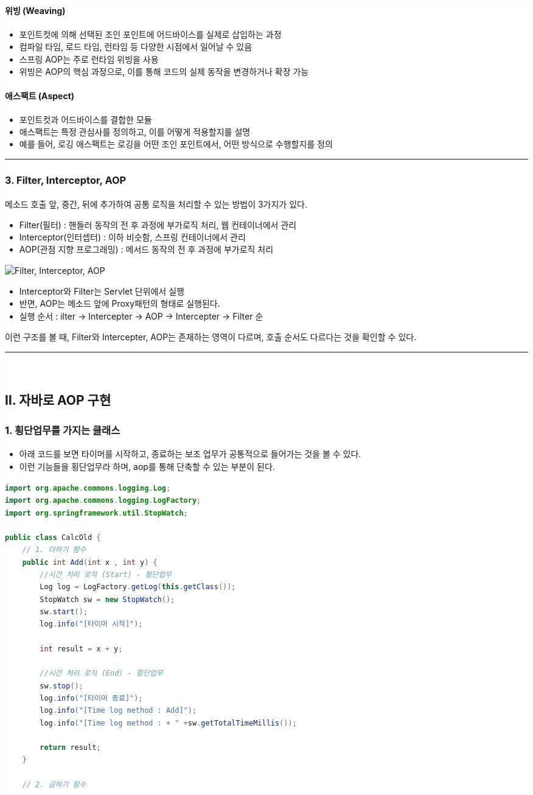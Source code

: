 #### 위빙 (Weaving)
- 포인트컷에 의해 선택된 조인 포인트에 어드바이스를 실제로 삽입하는 과정
- 컴파일 타임, 로드 타임, 런타임 등 다양한 시점에서 일어날 수 있음
- 스프링 AOP는 주로 런타임 위빙을 사용
- 위빙은 AOP의 핵심 과정으로, 이를 통해 코드의 실제 동작을 변경하거나 확장 가능

#### 애스팩트 (Aspect)
- 포인트컷과 어드바이스를 결합한 모듈
- 애스팩트는 특정 관심사를 정의하고, 이를 어떻게 적용할지를 설명
- 예를 들어, 로깅 애스팩트는 로깅을 어떤 조인 포인트에서, 어떤 방식으로 수행할지를 정의

---

### 3. Filter, Interceptor, AOP

메소드 호출 앞, 중간, 뒤에 추가하여 공통 로직을 처리할 수 있는 방법이 3가지가 있다.

- Filter(필터) : 핸들러 동작의 전 후 과정에 부가로직 처리, 웹 컨테이너에서 관리
- Interceptor(인터셉터) : 이하 비슷함, 스프링 컨테이너에서 관리
- AOP(관점 지향 프로그래밍) : 메서드 동작의 전 후 과정에 부가로직 처리

![Filter, Interceptor, AOP](https://blog.kakaocdn.net/dn/dPyUZL/btr9shq7h1r/7cyF9ODDz1NhU2KtOCQRRk/img.png)

- Interceptor와 Filter는 Servlet 단위에서 실행
- 반면, AOP는 메소드 앞에 Proxy패턴의 형태로 실행된다.
- 실행 순서 : ilter -> Intercepter -> AOP -> Intercepter -> Filter 순

이런 구조를 볼 때, Filter와 Intercepter, AOP는 존재하는 영역이 다르며, 호출 순서도 다르다는 것을 확인할 수 있다.

---
<br>

## Ⅱ. 자바로 AOP 구현

### 1. 횡단업무를 가지는 클래스

- 아래 코드를 보면 타이머를 시작하고, 종료하는 보조 업무가 공통적으로 들어가는 것을 볼 수 있다.
- 이런 기능들을 횡단업무라 하며, aop를 통해 단축할 수 있는 부분이 된다.

```java
import org.apache.commons.logging.Log;
import org.apache.commons.logging.LogFactory;
import org.springframework.util.StopWatch;

public class CalcOld {
	// 1. 더하기 함수
	public int Add(int x , int y) {
		//시간 처리 로직 (Start) - 횡단업무
		Log log = LogFactory.getLog(this.getClass());
		StopWatch sw = new StopWatch();
		sw.start();
		log.info("[타이머 시작]");
		
		int result = x + y;
		
		//시간 처리 로직 (End) - 횡단업무
		sw.stop();
		log.info("[타이머 종료]");
		log.info("[Time log method : Add]");
		log.info("[Time log method : + " +sw.getTotalTimeMillis());
		
		return result;
	}
	
	// 2. 곱하기 함수
```